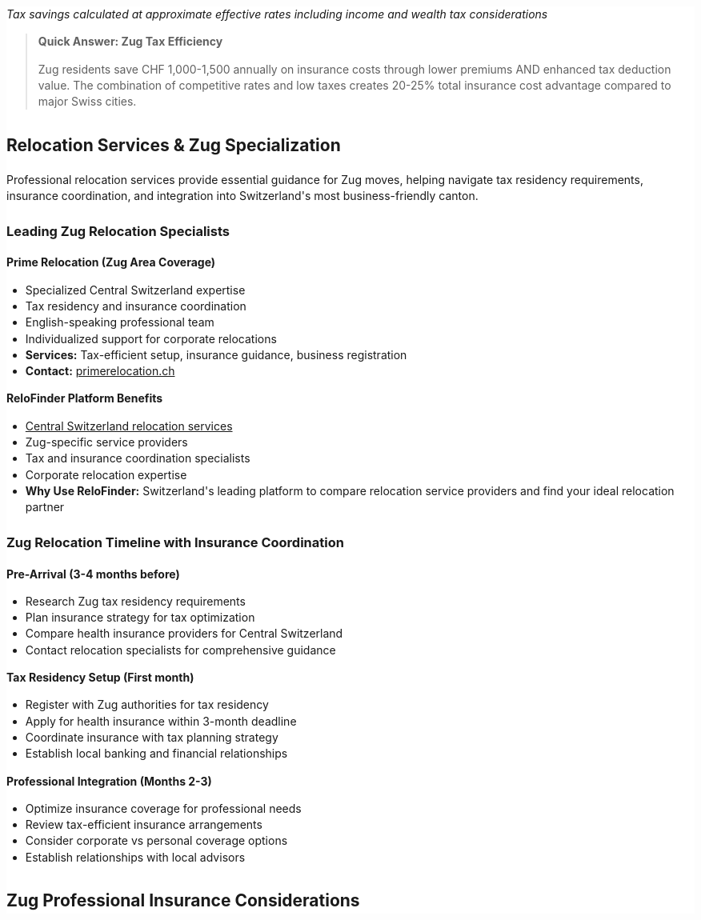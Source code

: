 *Tax savings calculated at approximate effective rates including income and wealth tax considerations*

> **Quick Answer: Zug Tax Efficiency**
> 
> Zug residents save CHF 1,000-1,500 annually on insurance costs through lower premiums AND enhanced tax deduction value. The combination of competitive rates and low taxes creates 20-25% total insurance cost advantage compared to major Swiss cities.

## Relocation Services & Zug Specialization

Professional relocation services provide essential guidance for Zug moves, helping navigate tax residency requirements, insurance coordination, and integration into Switzerland's most business-friendly canton.

### **Leading Zug Relocation Specialists**

**Prime Relocation (Zug Area Coverage)**
- Specialized Central Switzerland expertise
- Tax residency and insurance coordination
- English-speaking professional team
- Individualized support for corporate relocations
- **Services:** Tax-efficient setup, insurance guidance, business registration
- **Contact:** [primerelocation.ch](https://primerelocation.ch/)

**ReloFinder Platform Benefits**
- [Central Switzerland relocation services](https://relofinder.ch/regions/central-switzerland/)
- Zug-specific service providers
- Tax and insurance coordination specialists
- Corporate relocation expertise
- **Why Use ReloFinder:** Switzerland's leading platform to compare relocation service providers and find your ideal relocation partner

### **Zug Relocation Timeline with Insurance Coordination**

**Pre-Arrival (3-4 months before)**
- Research Zug tax residency requirements
- Plan insurance strategy for tax optimization
- Compare health insurance providers for Central Switzerland
- Contact relocation specialists for comprehensive guidance

**Tax Residency Setup (First month)**
- Register with Zug authorities for tax residency
- Apply for health insurance within 3-month deadline
- Coordinate insurance with tax planning strategy
- Establish local banking and financial relationships

**Professional Integration (Months 2-3)**
- Optimize insurance coverage for professional needs
- Review tax-efficient insurance arrangements
- Consider corporate vs personal coverage options
- Establish relationships with local advisors

## Zug Professional Insurance Considerations
